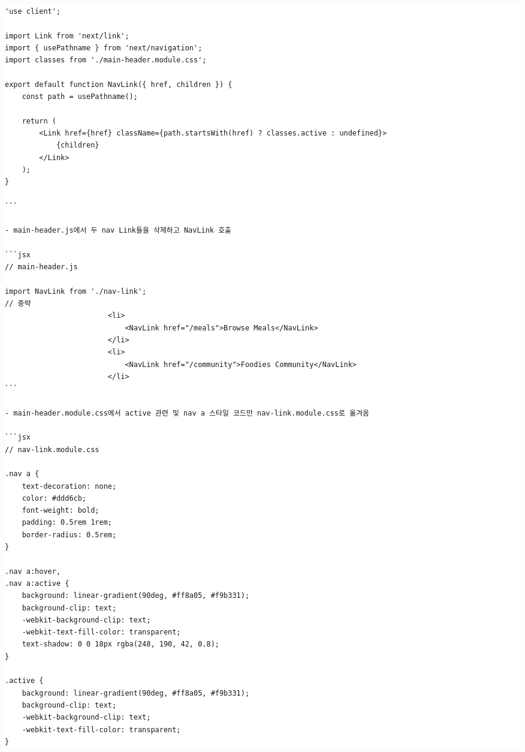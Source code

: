     'use client';
    
    import Link from 'next/link';
    import { usePathname } from 'next/navigation';
    import classes from './main-header.module.css';
    
    export default function NavLink({ href, children }) {
        const path = usePathname();
    
        return (
            <Link href={href} className={path.startsWith(href) ? classes.active : undefined}>
                {children}
            </Link>
        );
    }
    
    ```
    
    - main-header.js에서 두 nav Link들을 삭제하고 NavLink 호출
    
    ```jsx
    // main-header.js
    
    import NavLink from './nav-link';
    // 중략
                            <li>
                                <NavLink href="/meals">Browse Meals</NavLink>
                            </li>
                            <li>
                                <NavLink href="/community">Foodies Community</NavLink>
                            </li>
    ```
    
    - main-header.module.css에서 active 관련 및 nav a 스타일 코드만 nav-link.module.css로 옮겨옴
    
    ```jsx
    // nav-link.module.css
    
    .nav a {
        text-decoration: none;
        color: #ddd6cb;
        font-weight: bold;
        padding: 0.5rem 1rem;
        border-radius: 0.5rem;
    }
    
    .nav a:hover,
    .nav a:active {
        background: linear-gradient(90deg, #ff8a05, #f9b331);
        background-clip: text;
        -webkit-background-clip: text;
        -webkit-text-fill-color: transparent;
        text-shadow: 0 0 18px rgba(248, 190, 42, 0.8);
    }
    
    .active {
        background: linear-gradient(90deg, #ff8a05, #f9b331);
        background-clip: text;
        -webkit-background-clip: text;
        -webkit-text-fill-color: transparent;
    }
    